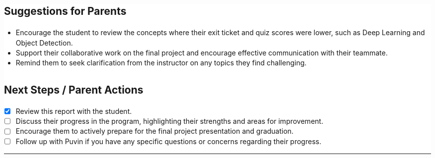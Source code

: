 ## Suggestions for Parents

* Encourage the student to review the concepts where their exit ticket and quiz scores were lower, such as Deep Learning and Object Detection.
* Support their collaborative work on the final project and encourage effective communication with their teammate.
* Remind them to seek clarification from the instructor on any topics they find challenging.

## Next Steps / Parent Actions

* [x] Review this report with the student.
* [ ] Discuss their progress in the program, highlighting their strengths and areas for improvement.
* [ ] Encourage them to actively prepare for the final project presentation and graduation.
* [ ] Follow up with Puvin if you have any specific questions or concerns regarding their progress.

***
